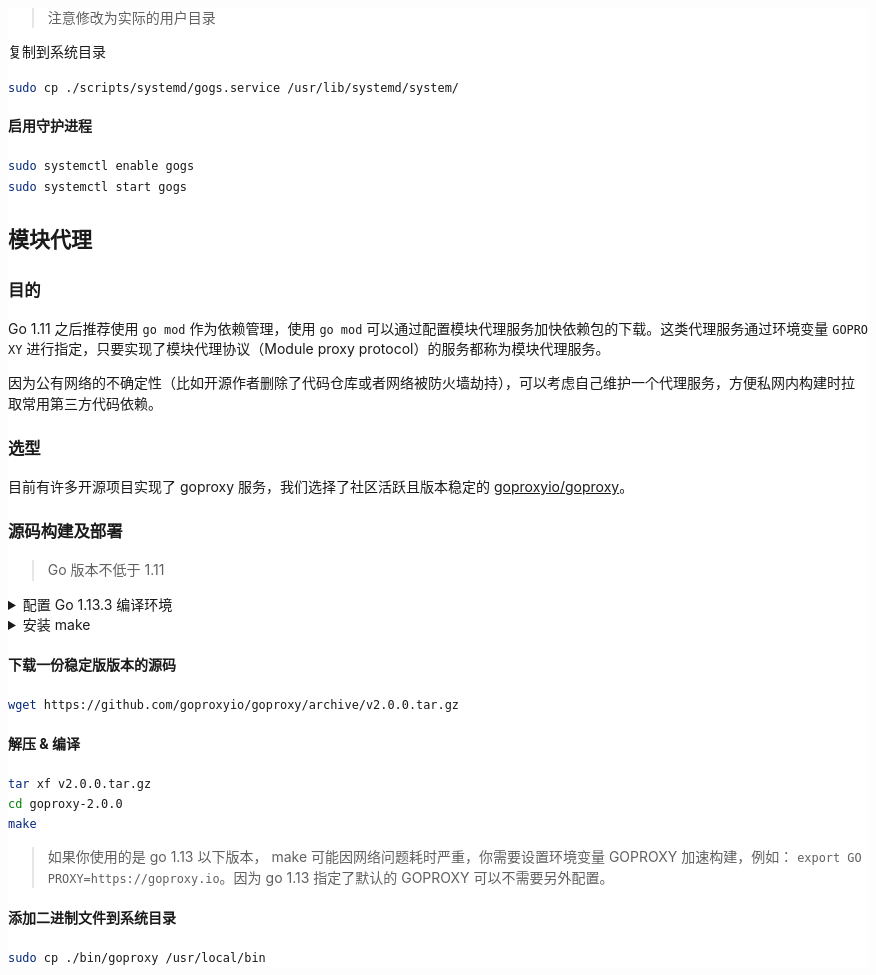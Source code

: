 > 注意修改为实际的用户目录

复制到系统目录

```sh
sudo cp ./scripts/systemd/gogs.service /usr/lib/systemd/system/
```

####  启用守护进程

```sh
sudo systemctl enable gogs
sudo systemctl start gogs
```

## 模块代理

### 目的

Go 1.11 之后推荐使用 `go mod` 作为依赖管理，使用 `go mod` 可以通过配置模块代理服务加快依赖包的下载。这类代理服务通过环境变量 `GOPROXY` 进行指定，只要实现了模块代理协议（Module proxy protocol）的服务都称为模块代理服务。

因为公有网络的不确定性（比如开源作者删除了代码仓库或者网络被防火墙劫持），可以考虑自己维护一个代理服务，方便私网内构建时拉取常用第三方代码依赖。

### 选型

目前有许多开源项目实现了 goproxy 服务，我们选择了社区活跃且版本稳定的 [goproxyio/goproxy](https://github.com/goproxyio/goproxy)。

### 源码构建及部署

> Go 版本不低于 1.11

<details><summary>配置 Go 1.13.3 编译环境</summary></details>

<details><summary>安装 make</summary></details>

#### 下载一份稳定版版本的源码

```sh
wget https://github.com/goproxyio/goproxy/archive/v2.0.0.tar.gz
```

#### 解压 & 编译

```sh
tar xf v2.0.0.tar.gz
cd goproxy-2.0.0
make
```

> 如果你使用的是 go 1.13 以下版本， make 可能因网络问题耗时严重，你需要设置环境变量 GOPROXY 加速构建，例如： `export GOPROXY=https://goproxy.io`。因为 go 1.13 指定了默认的 GOPROXY 可以不需要另外配置。

#### 添加二进制文件到系统目录

```sh
sudo cp ./bin/goproxy /usr/local/bin
```
